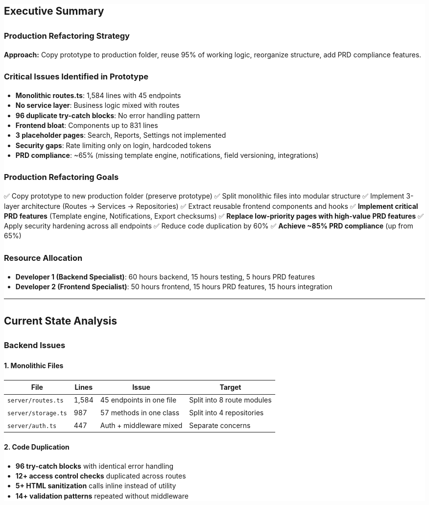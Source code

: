 
## Executive Summary

### Production Refactoring Strategy
**Approach:** Copy prototype to production folder, reuse 95% of working logic, reorganize structure, add PRD compliance features.

### Critical Issues Identified in Prototype
- **Monolithic routes.ts**: 1,584 lines with 45 endpoints
- **No service layer**: Business logic mixed with routes
- **96 duplicate try-catch blocks**: No error handling pattern
- **Frontend bloat**: Components up to 831 lines
- **3 placeholder pages**: Search, Reports, Settings not implemented
- **Security gaps**: Rate limiting only on login, hardcoded tokens
- **PRD compliance**: ~65% (missing template engine, notifications, field versioning, integrations)

### Production Refactoring Goals
✅ Copy prototype to new production folder (preserve prototype)
✅ Split monolithic files into modular structure
✅ Implement 3-layer architecture (Routes → Services → Repositories)
✅ Extract reusable frontend components and hooks
✅ **Implement critical PRD features** (Template engine, Notifications, Export checksums)
✅ **Replace low-priority pages with high-value PRD features**
✅ Apply security hardening across all endpoints
✅ Reduce code duplication by 60%
✅ **Achieve ~85% PRD compliance** (up from 65%)

### Resource Allocation
- **Developer 1 (Backend Specialist)**: 60 hours backend, 15 hours testing, 5 hours PRD features
- **Developer 2 (Frontend Specialist)**: 50 hours frontend, 15 hours PRD features, 15 hours integration

---

## Current State Analysis

### Backend Issues

#### 1. Monolithic Files
| File | Lines | Issue | Target |
|------|-------|-------|--------|
| `server/routes.ts` | 1,584 | 45 endpoints in one file | Split into 8 route modules |
| `server/storage.ts` | 987 | 57 methods in one class | Split into 4 repositories |
| `server/auth.ts` | 447 | Auth + middleware mixed | Separate concerns |

#### 2. Code Duplication
- **96 try-catch blocks** with identical error handling
- **12+ access control checks** duplicated across routes
- **5+ HTML sanitization** calls inline instead of utility
- **14+ validation patterns** repeated without middleware
